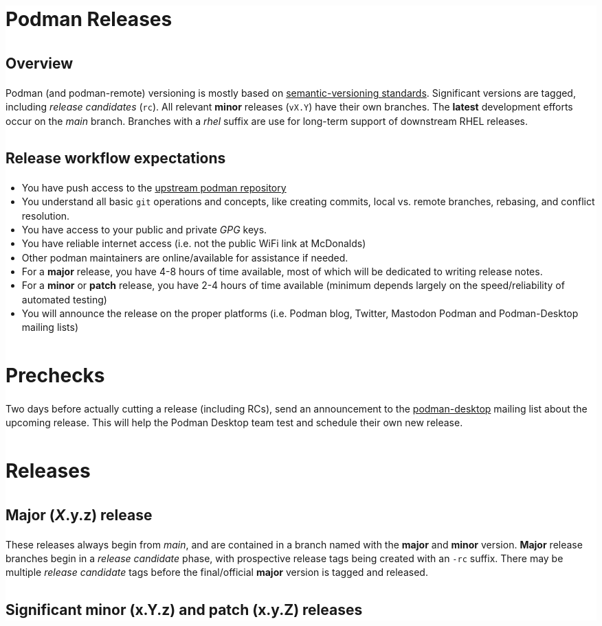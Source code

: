 # Podman Releases

## Overview

Podman (and podman-remote) versioning is mostly based on [semantic-versioning
standards](https://semver.org).
Significant versions
are tagged, including *release candidates* (`rc`).
All relevant **minor** releases (`vX.Y`) have their own branches.  The **latest**
development efforts occur on the *main* branch.  Branches with a
*rhel* suffix are use for long-term support of downstream RHEL releases.

## Release workflow expectations

* You have push access to the [upstream podman repository](https://github.com/pycabbage/podman.git)
* You understand all basic `git` operations and concepts, like creating commits,
  local vs. remote branches, rebasing, and conflict resolution.
* You have access to your public and private *GPG* keys.
* You have reliable internet access (i.e. not the public WiFi link at McDonalds)
* Other podman maintainers are online/available for assistance if needed.
* For a **major** release, you have 4-8 hours of time available, most of which will
  be dedicated to writing release notes.
* For a **minor** or **patch** release, you have 2-4 hours of time available
  (minimum depends largely on the speed/reliability of automated testing)
* You will announce the release on the proper platforms
  (i.e. Podman blog, Twitter, Mastodon Podman and Podman-Desktop mailing lists)

# Prechecks

Two days before actually cutting a release (including RCs), send an announcement to the
[podman-desktop](mailto:podman-desktop@lists.podman.io)
mailing list about the upcoming release. This will help the Podman Desktop team test and schedule
their own new release.

# Releases

## Major (***X***.y.z) release

These releases always begin from *main*, and are contained in a branch
named with the **major** and **minor** version. **Major** release branches
begin in a *release candidate* phase, with prospective release tags being
created with an `-rc` suffix.  There may be multiple *release candidate*
tags before the final/official **major** version is tagged and released.

## Significant minor (x.**Y**.z) and patch (x.y.**Z**) releases
